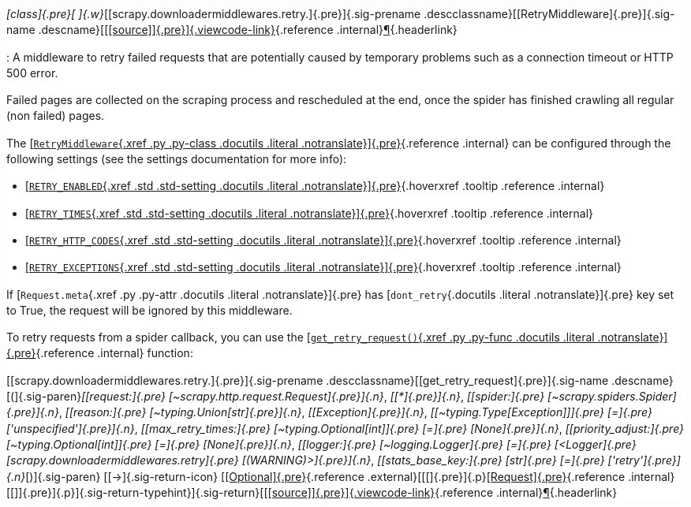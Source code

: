 *[class]{.pre}[ ]{.w}*[[scrapy.downloadermiddlewares.retry.]{.pre}]{.sig-prename .descclassname}[[RetryMiddleware]{.pre}]{.sig-name .descname}[[[\[source\]]{.pre}]{.viewcode-link}](_modules/scrapy/downloadermiddlewares/retry.html#RetryMiddleware){.reference .internal}[¶](#scrapy.downloadermiddlewares.retry.RetryMiddleware "Permalink to this definition"){.headerlink}

:   A middleware to retry failed requests that are potentially caused by
    temporary problems such as a connection timeout or HTTP 500 error.

Failed pages are collected on the scraping process and rescheduled at
the end, once the spider has finished crawling all regular (non failed)
pages.

The [[`RetryMiddleware`{.xref .py .py-class .docutils .literal
.notranslate}]{.pre}](#scrapy.downloadermiddlewares.retry.RetryMiddleware "scrapy.downloadermiddlewares.retry.RetryMiddleware"){.reference
.internal} can be configured through the following settings (see the
settings documentation for more info):

-   [[`RETRY_ENABLED`{.xref .std .std-setting .docutils .literal
    .notranslate}]{.pre}](#std-setting-RETRY_ENABLED){.hoverxref
    .tooltip .reference .internal}

-   [[`RETRY_TIMES`{.xref .std .std-setting .docutils .literal
    .notranslate}]{.pre}](#std-setting-RETRY_TIMES){.hoverxref .tooltip
    .reference .internal}

-   [[`RETRY_HTTP_CODES`{.xref .std .std-setting .docutils .literal
    .notranslate}]{.pre}](#std-setting-RETRY_HTTP_CODES){.hoverxref
    .tooltip .reference .internal}

-   [[`RETRY_EXCEPTIONS`{.xref .std .std-setting .docutils .literal
    .notranslate}]{.pre}](#std-setting-RETRY_EXCEPTIONS){.hoverxref
    .tooltip .reference .internal}

If [`Request.meta`{.xref .py .py-attr .docutils .literal
.notranslate}]{.pre} has [`dont_retry`{.docutils .literal
.notranslate}]{.pre} key set to True, the request will be ignored by
this middleware.

To retry requests from a spider callback, you can use the
[[`get_retry_request()`{.xref .py .py-func .docutils .literal
.notranslate}]{.pre}](#scrapy.downloadermiddlewares.retry.get_retry_request "scrapy.downloadermiddlewares.retry.get_retry_request"){.reference
.internal} function:

[[scrapy.downloadermiddlewares.retry.]{.pre}]{.sig-prename .descclassname}[[get_retry_request]{.pre}]{.sig-name .descname}[(]{.sig-paren}*[[request:]{.pre} [\~scrapy.http.request.Request]{.pre}]{.n}*, *[[\*]{.pre}]{.n}*, *[[spider:]{.pre} [\~scrapy.spiders.Spider]{.pre}]{.n}*, *[[reason:]{.pre} [\~typing.Union\[str]{.pre}]{.n}*, *[[Exception]{.pre}]{.n}*, *[[\~typing.Type\[Exception\]\]]{.pre} [=]{.pre} [\'unspecified\']{.pre}]{.n}*, *[[max_retry_times:]{.pre} [\~typing.Optional\[int\]]{.pre} [=]{.pre} [None]{.pre}]{.n}*, *[[priority_adjust:]{.pre} [\~typing.Optional\[int\]]{.pre} [=]{.pre} [None]{.pre}]{.n}*, *[[logger:]{.pre} [\~logging.Logger]{.pre} [=]{.pre} [\<Logger]{.pre} [scrapy.downloadermiddlewares.retry]{.pre} [(WARNING)\>]{.pre}]{.n}*, *[[stats_base_key:]{.pre} [str]{.pre} [=]{.pre} [\'retry\']{.pre}]{.n}*[)]{.sig-paren} [[→]{.sig-return-icon} [[[Optional]{.pre}](https://docs.python.org/3/library/typing.html#typing.Optional "(in Python v3.12)"){.reference .external}[[\[]{.pre}]{.p}[[Request]{.pre}](index.html#scrapy.http.Request "scrapy.http.request.Request"){.reference .internal}[[\]]{.pre}]{.p}]{.sig-return-typehint}]{.sig-return}[[[\[source\]]{.pre}]{.viewcode-link}](_modules/scrapy/downloadermiddlewares/retry.html#get_retry_request){.reference .internal}[¶](#scrapy.downloadermiddlewares.retry.get_retry_request "Permalink to this definition"){.headerlink}
